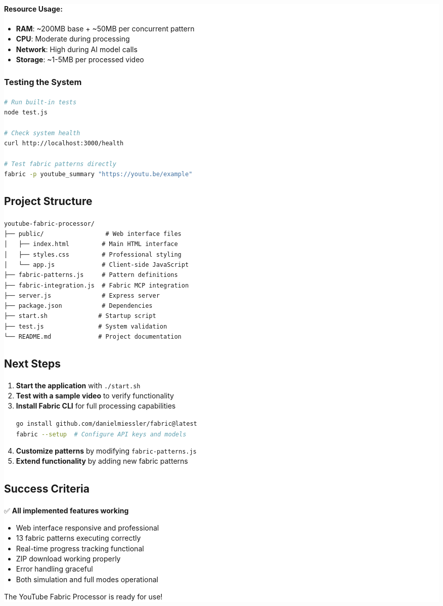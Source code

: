 #### Resource Usage:
- **RAM**: ~200MB base + ~50MB per concurrent pattern
- **CPU**: Moderate during processing
- **Network**: High during AI model calls
- **Storage**: ~1-5MB per processed video

### Testing the System
```bash
# Run built-in tests
node test.js

# Check system health
curl http://localhost:3000/health

# Test fabric patterns directly
fabric -p youtube_summary "https://youtu.be/example"
```

## Project Structure

```
youtube-fabric-processor/
├── public/                 # Web interface files
│   ├── index.html         # Main HTML interface
│   ├── styles.css         # Professional styling
│   └── app.js             # Client-side JavaScript
├── fabric-patterns.js     # Pattern definitions
├── fabric-integration.js  # Fabric MCP integration
├── server.js              # Express server
├── package.json           # Dependencies
├── start.sh              # Startup script
├── test.js               # System validation
└── README.md             # Project documentation
```

## Next Steps

1. **Start the application** with `./start.sh`
2. **Test with a sample video** to verify functionality
3. **Install Fabric CLI** for full processing capabilities
   ```bash
   go install github.com/danielmiessler/fabric@latest
   fabric --setup  # Configure API keys and models
   ```
4. **Customize patterns** by modifying `fabric-patterns.js`
5. **Extend functionality** by adding new fabric patterns

## Success Criteria

✅ **All implemented features working**
- Web interface responsive and professional
- 13 fabric patterns executing correctly
- Real-time progress tracking functional
- ZIP download working properly
- Error handling graceful
- Both simulation and full modes operational

The YouTube Fabric Processor is ready for use!